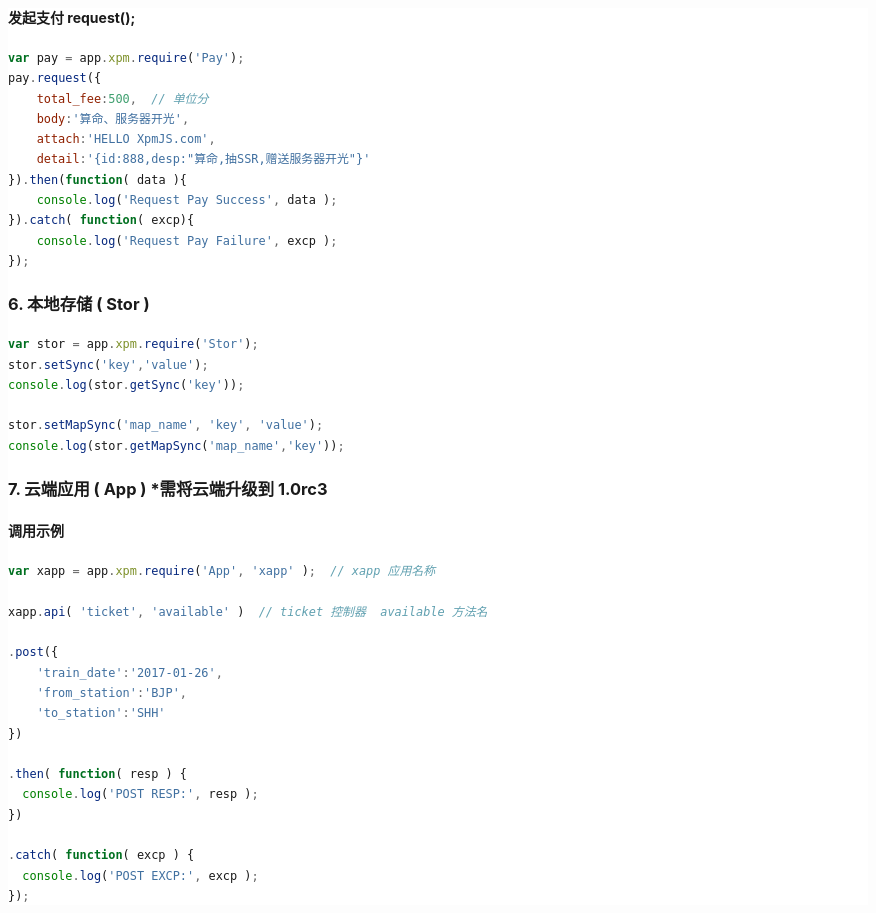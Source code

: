 #### 发起支付 request();

```javascript
var pay = app.xpm.require('Pay');
pay.request({
    total_fee:500,  // 单位分
    body:'算命、服务器开光',
    attach:'HELLO XpmJS.com', 
    detail:'{id:888,desp:"算命,抽SSR,赠送服务器开光"}'
}).then(function( data ){
    console.log('Request Pay Success', data );
}).catch( function( excp){
    console.log('Request Pay Failure', excp );
});

```

### 6. 本地存储 ( Stor ) 

```javascript
var stor = app.xpm.require('Stor');
stor.setSync('key','value');
console.log(stor.getSync('key'));

stor.setMapSync('map_name', 'key', 'value');
console.log(stor.getMapSync('map_name','key'));

```

### 7. 云端应用 ( App ) *需将云端升级到 1.0rc3

#### 调用示例

```javascript
var xapp = app.xpm.require('App', 'xapp' );  // xapp 应用名称

xapp.api( 'ticket', 'available' )  // ticket 控制器  available 方法名

.post({
    'train_date':'2017-01-26',
    'from_station':'BJP',
    'to_station':'SHH'
})

.then( function( resp ) {
  console.log('POST RESP:', resp );
})

.catch( function( excp ) {
  console.log('POST EXCP:', excp );
});

```
